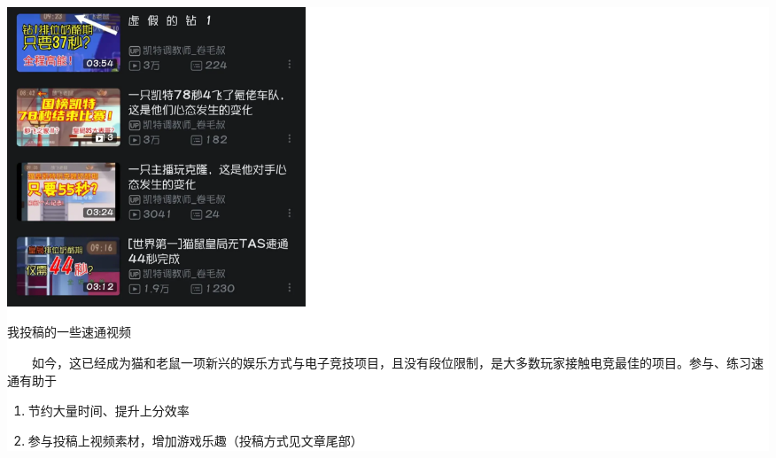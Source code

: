 <img src="./instruction/f01854ff699695b25faacaf6332fac37259e26a0.jpg@1256w_1260h_!web-article-pic.webp" style="zoom: 33%;" />

我投稿的一些速通视频

　　如今，这已经成为猫和老鼠一项新兴的娱乐方式与电子竞技项目，且没有段位限制，是大多数玩家接触电竞最佳的项目。参与、练习速通有助于

1.  节约大量时间、提升上分效率
    
2.  参与投稿上视频素材，增加游戏乐趣（投稿方式见文章尾部）
    